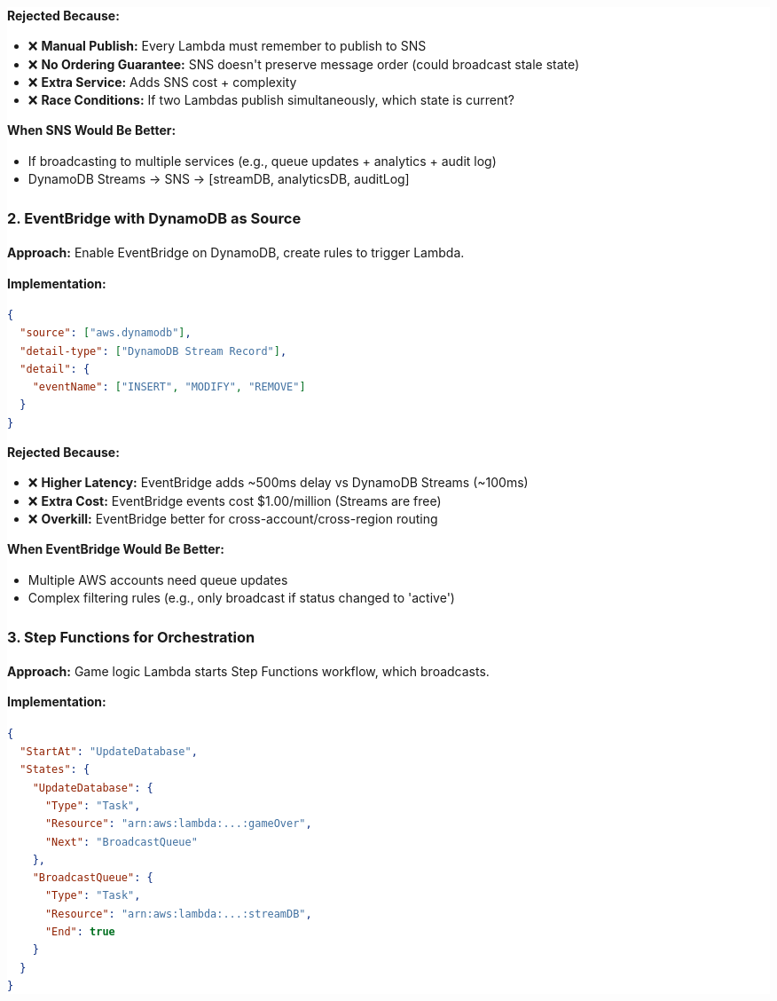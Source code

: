 **Rejected Because:**
- ❌ **Manual Publish:** Every Lambda must remember to publish to SNS
- ❌ **No Ordering Guarantee:** SNS doesn't preserve message order (could broadcast stale state)
- ❌ **Extra Service:** Adds SNS cost + complexity
- ❌ **Race Conditions:** If two Lambdas publish simultaneously, which state is current?

**When SNS Would Be Better:**
- If broadcasting to multiple services (e.g., queue updates + analytics + audit log)
- DynamoDB Streams → SNS → [streamDB, analyticsDB, auditLog]

### 2. EventBridge with DynamoDB as Source

**Approach:** Enable EventBridge on DynamoDB, create rules to trigger Lambda.

**Implementation:**
```json
{
  "source": ["aws.dynamodb"],
  "detail-type": ["DynamoDB Stream Record"],
  "detail": {
    "eventName": ["INSERT", "MODIFY", "REMOVE"]
  }
}
```

**Rejected Because:**
- ❌ **Higher Latency:** EventBridge adds ~500ms delay vs DynamoDB Streams (~100ms)
- ❌ **Extra Cost:** EventBridge events cost $1.00/million (Streams are free)
- ❌ **Overkill:** EventBridge better for cross-account/cross-region routing

**When EventBridge Would Be Better:**
- Multiple AWS accounts need queue updates
- Complex filtering rules (e.g., only broadcast if status changed to 'active')

### 3. Step Functions for Orchestration

**Approach:** Game logic Lambda starts Step Functions workflow, which broadcasts.

**Implementation:**
```json
{
  "StartAt": "UpdateDatabase",
  "States": {
    "UpdateDatabase": {
      "Type": "Task",
      "Resource": "arn:aws:lambda:...:gameOver",
      "Next": "BroadcastQueue"
    },
    "BroadcastQueue": {
      "Type": "Task",
      "Resource": "arn:aws:lambda:...:streamDB",
      "End": true
    }
  }
}
```
